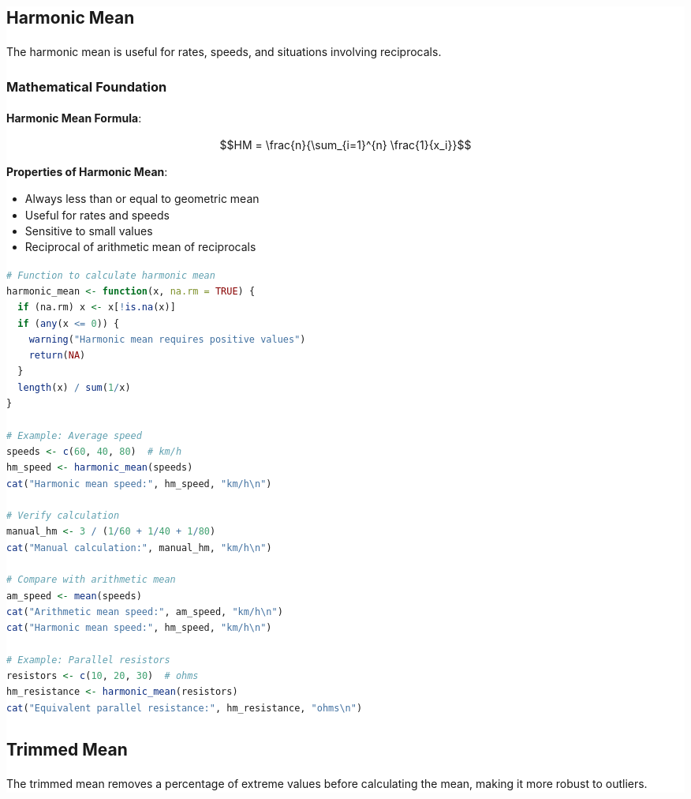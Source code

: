 ## Harmonic Mean

The harmonic mean is useful for rates, speeds, and situations involving reciprocals.

### Mathematical Foundation

**Harmonic Mean Formula**:
```math
HM = \frac{n}{\sum_{i=1}^{n} \frac{1}{x_i}}
```

**Properties of Harmonic Mean**:
- Always less than or equal to geometric mean
- Useful for rates and speeds
- Sensitive to small values
- Reciprocal of arithmetic mean of reciprocals

```r
# Function to calculate harmonic mean
harmonic_mean <- function(x, na.rm = TRUE) {
  if (na.rm) x <- x[!is.na(x)]
  if (any(x <= 0)) {
    warning("Harmonic mean requires positive values")
    return(NA)
  }
  length(x) / sum(1/x)
}

# Example: Average speed
speeds <- c(60, 40, 80)  # km/h
hm_speed <- harmonic_mean(speeds)
cat("Harmonic mean speed:", hm_speed, "km/h\n")

# Verify calculation
manual_hm <- 3 / (1/60 + 1/40 + 1/80)
cat("Manual calculation:", manual_hm, "km/h\n")

# Compare with arithmetic mean
am_speed <- mean(speeds)
cat("Arithmetic mean speed:", am_speed, "km/h\n")
cat("Harmonic mean speed:", hm_speed, "km/h\n")

# Example: Parallel resistors
resistors <- c(10, 20, 30)  # ohms
hm_resistance <- harmonic_mean(resistors)
cat("Equivalent parallel resistance:", hm_resistance, "ohms\n")
```

## Trimmed Mean

The trimmed mean removes a percentage of extreme values before calculating the mean, making it more robust to outliers.
